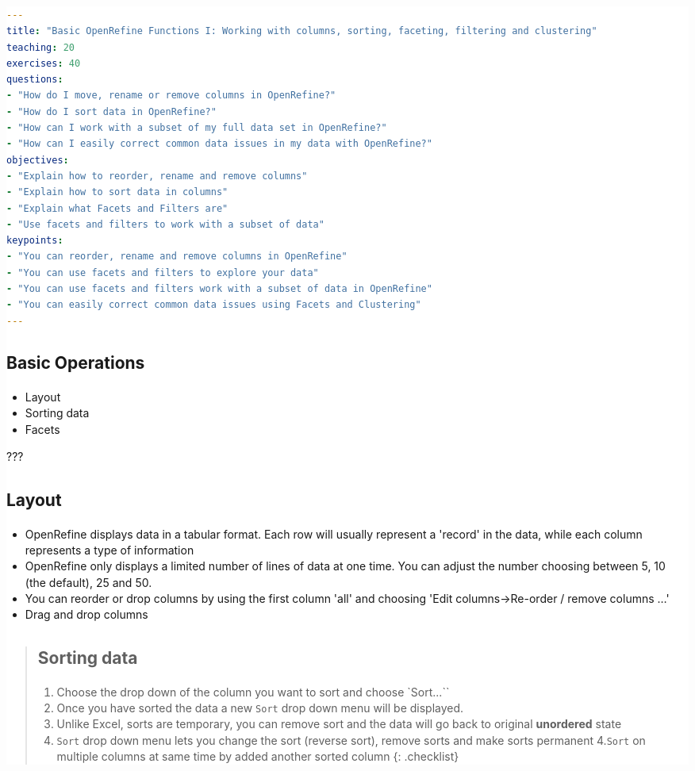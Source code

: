 ```yaml
---
title: "Basic OpenRefine Functions I: Working with columns, sorting, faceting, filtering and clustering"
teaching: 20
exercises: 40
questions:
- "How do I move, rename or remove columns in OpenRefine?"
- "How do I sort data in OpenRefine?"
- "How can I work with a subset of my full data set in OpenRefine?"
- "How can I easily correct common data issues in my data with OpenRefine?"
objectives:
- "Explain how to reorder, rename and remove columns"
- "Explain how to sort data in columns"
- "Explain what Facets and Filters are"
- "Use facets and filters to work with a subset of data"
keypoints:
- "You can reorder, rename and remove columns in OpenRefine"
- "You can use facets and filters to explore your data"
- "You can use facets and filters work with a subset of data in OpenRefine"
- "You can easily correct common data issues using Facets and Clustering"
---
```


## Basic Operations
* Layout
* Sorting data
* Facets

???

## Layout

* OpenRefine displays data in a tabular format. Each row will usually represent a 'record' in the data, while each column represents a type of information
* OpenRefine only displays a limited number of lines of data at one time. You can adjust the number choosing between 5, 10 (the default), 25 and 50.
* You can reorder or drop columns by using the first column 'all' and choosing 'Edit columns->Re-order / remove columns …'
* Drag and drop columns

>## Sorting data
>1. Choose the drop down of the column you want to sort and choose `Sort...``
>2. Once you have sorted the data a new `Sort` drop down menu will be displayed.
>2. Unlike Excel, sorts are temporary, you can remove sort and the data will  go back to original
**unordered** state
>3. `Sort` drop down menu lets you change the sort (reverse sort), remove sorts and make sorts permanent
>4.`Sort` on multiple columns at same time by added another sorted column
{: .checklist}
